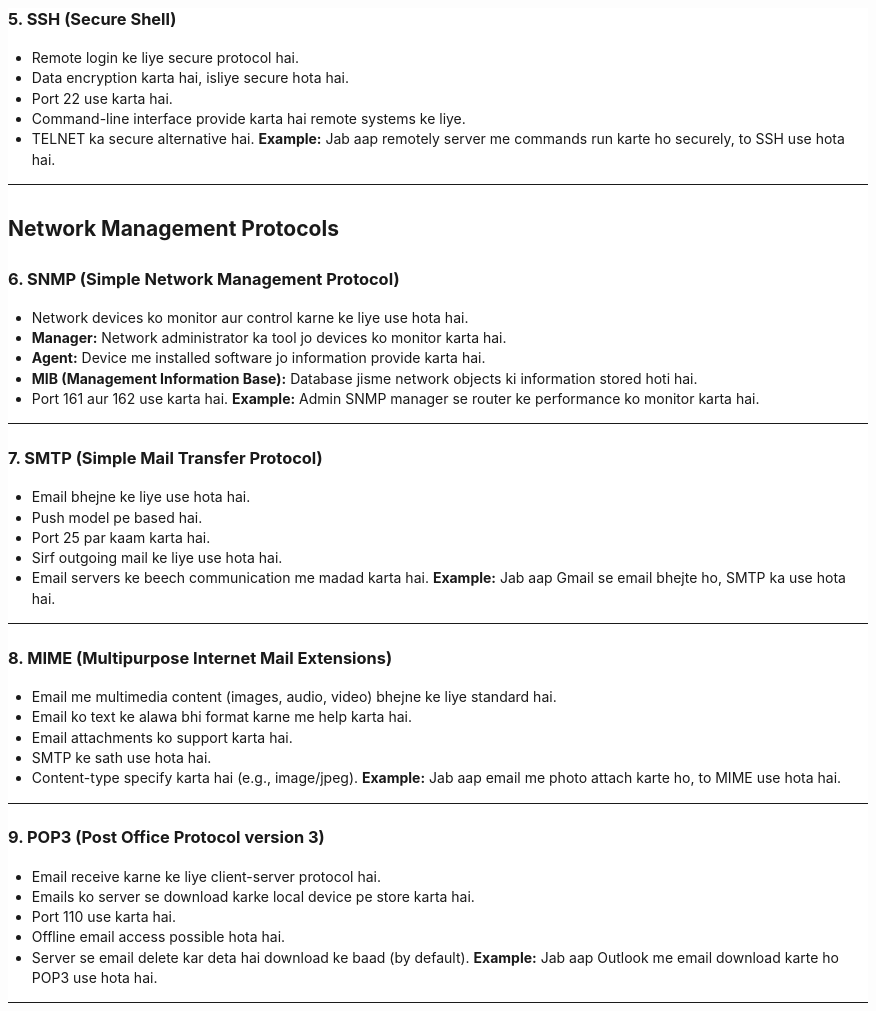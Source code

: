 
### **5. SSH (Secure Shell)**

* Remote login ke liye secure protocol hai.
* Data encryption karta hai, isliye secure hota hai.
* Port 22 use karta hai.
* Command-line interface provide karta hai remote systems ke liye.
* TELNET ka secure alternative hai.
  **Example:** Jab aap remotely server me commands run karte ho securely, to SSH use hota hai.

---

## **Network Management Protocols**

### **6. SNMP (Simple Network Management Protocol)**

* Network devices ko monitor aur control karne ke liye use hota hai.
* **Manager:** Network administrator ka tool jo devices ko monitor karta hai.
* **Agent:** Device me installed software jo information provide karta hai.
* **MIB (Management Information Base):** Database jisme network objects ki information stored hoti hai.
* Port 161 aur 162 use karta hai.
  **Example:** Admin SNMP manager se router ke performance ko monitor karta hai.

---

### **7. SMTP (Simple Mail Transfer Protocol)**

* Email bhejne ke liye use hota hai.
* Push model pe based hai.
* Port 25 par kaam karta hai.
* Sirf outgoing mail ke liye use hota hai.
* Email servers ke beech communication me madad karta hai.
  **Example:** Jab aap Gmail se email bhejte ho, SMTP ka use hota hai.

---

### **8. MIME (Multipurpose Internet Mail Extensions)**

* Email me multimedia content (images, audio, video) bhejne ke liye standard hai.
* Email ko text ke alawa bhi format karne me help karta hai.
* Email attachments ko support karta hai.
* SMTP ke sath use hota hai.
* Content-type specify karta hai (e.g., image/jpeg).
  **Example:** Jab aap email me photo attach karte ho, to MIME use hota hai.

---

### **9. POP3 (Post Office Protocol version 3)**

* Email receive karne ke liye client-server protocol hai.
* Emails ko server se download karke local device pe store karta hai.
* Port 110 use karta hai.
* Offline email access possible hota hai.
* Server se email delete kar deta hai download ke baad (by default).
  **Example:** Jab aap Outlook me email download karte ho POP3 use hota hai.

---